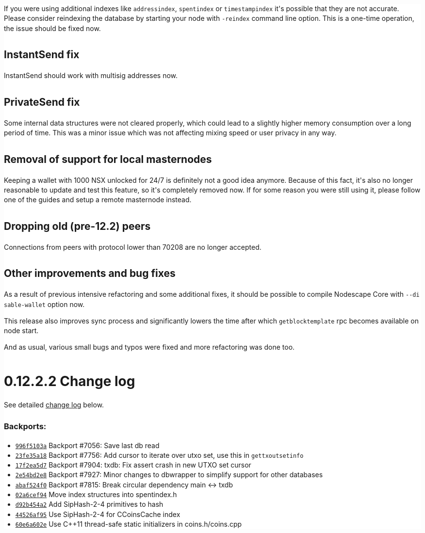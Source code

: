 If you were using additional indexes like `addressindex`, `spentindex` or
`timestampindex` it's possible that they are not accurate. Please consider
reindexing the database by starting your node with `-reindex` command line
option. This is a one-time operation, the issue should be fixed now.

InstantSend fix
---------------

InstantSend should work with multisig addresses now.

PrivateSend fix
---------------

Some internal data structures were not cleared properly, which could lead
to a slightly higher memory consumption over a long period of time. This was
a minor issue which was not affecting mixing speed or user privacy in any way.

Removal of support for local masternodes
----------------------------------------

Keeping a wallet with 1000 NSX unlocked for 24/7 is definitely not a good idea
anymore. Because of this fact, it's also no longer reasonable to update and test
this feature, so it's completely removed now. If for some reason you were still
using it, please follow one of the guides and setup a remote masternode instead.

Dropping old (pre-12.2) peers
-----------------------------

Connections from peers with protocol lower than 70208 are no longer accepted.

Other improvements and bug fixes
--------------------------------

As a result of previous intensive refactoring and some additional fixes,
it should be possible to compile Nodescape Core with `--disable-wallet` option now.

This release also improves sync process and significantly lowers the time after
which `getblocktemplate` rpc becomes available on node start.

And as usual, various small bugs and typos were fixed and more refactoring was
done too.


0.12.2.2 Change log
===================

See detailed [change log](https://github.com/nodescapepay/nodescape/compare/v0.12.2.1...nodescapepay:v0.12.2.2) below.

### Backports:
- [`996f5103a`](https://github.com/nodescapepay/nodescape/commit/996f5103a) Backport #7056: Save last db read
- [`23fe35a18`](https://github.com/nodescapepay/nodescape/commit/23fe35a18) Backport #7756: Add cursor to iterate over utxo set, use this in `gettxoutsetinfo`
- [`17f2ea5d7`](https://github.com/nodescapepay/nodescape/commit/17f2ea5d7) Backport #7904: txdb: Fix assert crash in new UTXO set cursor
- [`2e54bd2e8`](https://github.com/nodescapepay/nodescape/commit/2e54bd2e8) Backport #7927: Minor changes to dbwrapper to simplify support for other databases
- [`abaf524f0`](https://github.com/nodescapepay/nodescape/commit/abaf524f0) Backport #7815: Break circular dependency main ↔ txdb
- [`02a6cef94`](https://github.com/nodescapepay/nodescape/commit/02a6cef94) Move index structures into spentindex.h
- [`d92b454a2`](https://github.com/nodescapepay/nodescape/commit/d92b454a2) Add SipHash-2-4 primitives to hash
- [`44526af95`](https://github.com/nodescapepay/nodescape/commit/44526af95) Use SipHash-2-4 for CCoinsCache index
- [`60e6a602e`](https://github.com/nodescapepay/nodescape/commit/60e6a602e) Use C++11 thread-safe static initializers in coins.h/coins.cpp